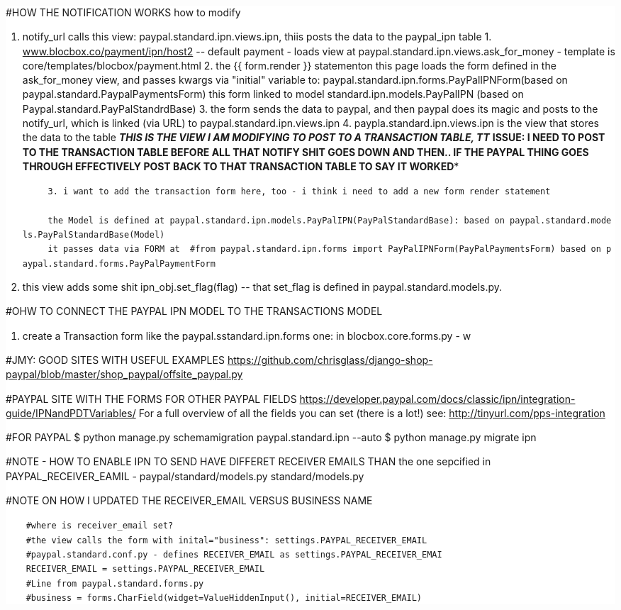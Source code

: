 #HOW THE NOTIFICATION WORKS  how to modify
1. notify_url calls this view: paypal.standard.ipn.views.ipn, thiis posts the data to the paypal_ipn table
			1. www.blocbox.co/payment/ipn/host2 -- default payment - loads view at paypal.standard.ipn.views.ask_for_money - template is core/templates/blocbox/payment.html
			2. the {{ form.render }}  statementon this page loads the form defined in the ask_for_money view, and passes kwargs via "initial" variable to: 
							paypal.standard.ipn.forms.PayPalIPNForm(based on paypal.standard.PaypalPaymentsForm)
							this form linked to model standard.ipn.models.PayPalIPN (based on Paypal.standard.PayPalStandrdBase)
			3. the form sends the data to paypal, and then paypal does its magic and posts to the notify_url, which is linked (via URL) to paypal.standard.ipn.views.ipn
			4. paypla.standard.ipn.views.ipn is the view that stores the data to the table
			***THIS IS THE VIEW I AM MODIFYING TO POST TO A TRANSACTION TABLE, TT***
			**ISSUE: I NEED TO POST TO THE TRANSACTION TABLE BEFORE ALL THAT NOTIFY SHIT GOES DOWN
				AND  THEN.. IF THE PAYPAL THING GOES THROUGH EFFECTIVELY POST BACK TO THAT TRANSACTION TABLE TO SAY IT WORKED***
							
			3. i want to add the transaction form here, too - i think i need to add a new form render statement
			
			the Model is defined at paypal.standard.ipn.models.PayPalIPN(PayPalStandardBase): based on paypal.standard.models.PayPalStandardBase(Model)
			it passes data via FORM at  #from paypal.standard.ipn.forms import PayPalIPNForm(PayPalPaymentsForm) based on paypal.standard.forms.PayPalPaymentForm
2. this view adds some shit
		ipn_obj.set_flag(flag) -- that set_flag is defined in paypal.standard.models.py.


#OHW TO CONNECT THE PAYPAL IPN MODEL TO THE TRANSACTIONS MODEL
1. create a Transaction form like the paypal.sstandard.ipn.forms one: in blocbox.core.forms.py  - w

#JMY: GOOD SITES WITH USEFUL EXAMPLES
https://github.com/chrisglass/django-shop-paypal/blob/master/shop_paypal/offsite_paypal.py

#PAYPAL SITE WITH THE FORMS FOR OTHER PAYPAL FIELDS
https://developer.paypal.com/docs/classic/ipn/integration-guide/IPNandPDTVariables/
 For a full overview of all the fields you can set (there is a lot!) see:
    http://tinyurl.com/pps-integration

#FOR PAYPAL
$ python manage.py schemamigration paypal.standard.ipn --auto
$ python manage.py migrate ipn


#NOTE - HOW TO ENABLE IPN TO SEND HAVE DIFFERET RECEIVER EMAILS THAN the one sepcified in PAYPAL_RECEIVER_EAMIL -
	paypal/standard/models.py 
	standard/models.py 

#NOTE ON HOW I UPDATED THE RECEIVER_EMAIL VERSUS BUSINESS NAME
		
		#where is receiver_email set?
		#the view calls the form with inital="business": settings.PAYPAL_RECEIVER_EMAIL
		#paypal.standard.conf.py - defines RECEIVER_EMAIL as settings.PAYPAL_RECEIVER_EMAI
		RECEIVER_EMAIL = settings.PAYPAL_RECEIVER_EMAIL	
		#Line from paypal.standard.forms.py
 		#business = forms.CharField(widget=ValueHiddenInput(), initial=RECEIVER_EMAIL)
 		